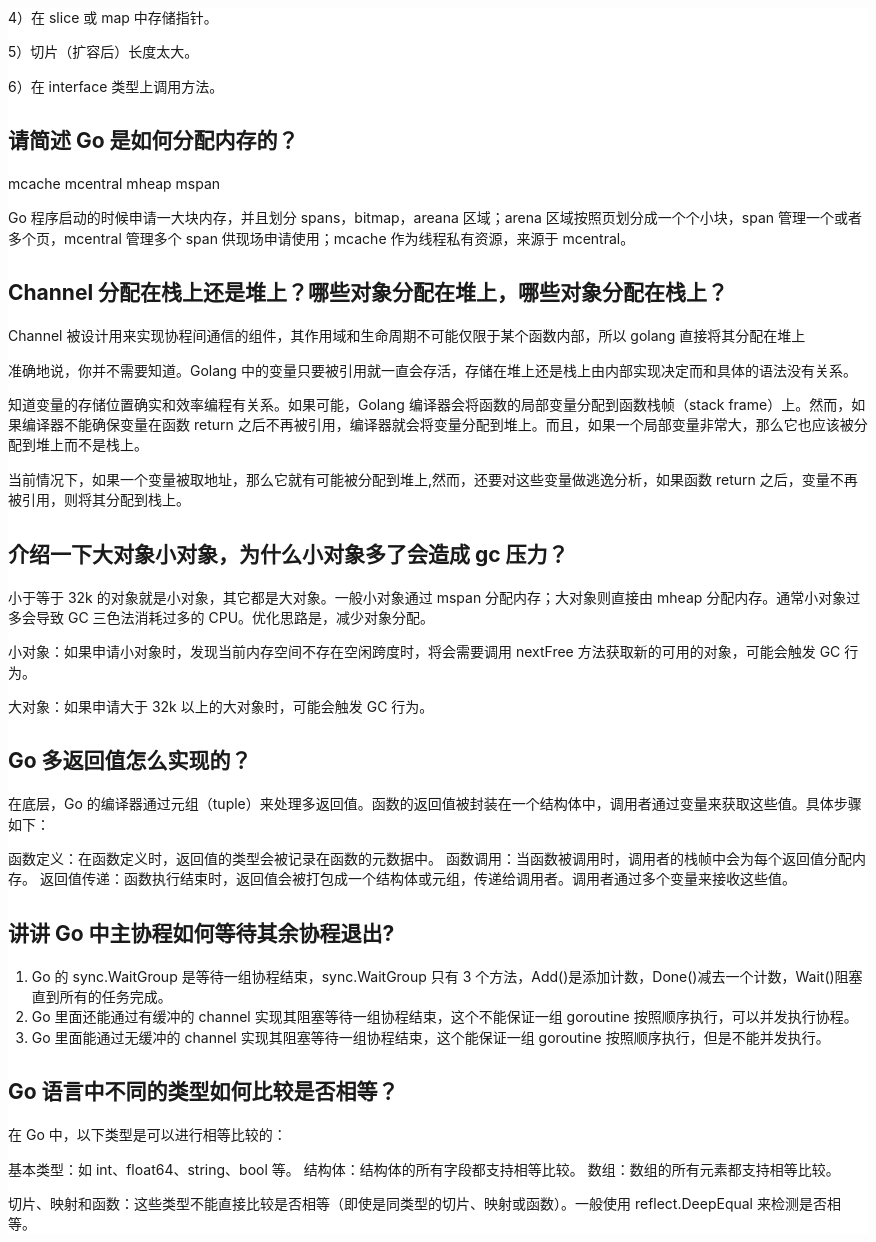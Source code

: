 4）在 slice 或 map 中存储指针。

5）切片（扩容后）长度太大。

6）在 interface 类型上调用方法。

## 请简述 Go 是如何分配内存的？
mcache mcentral mheap mspan

Go 程序启动的时候申请一大块内存，并且划分 spans，bitmap，areana 区域；arena 区域按照页划分成一个个小块，span 管理一个或者多个页，mcentral 管理多个 span 供现场申请使用；mcache 作为线程私有资源，来源于 mcentral。

## Channel 分配在栈上还是堆上？哪些对象分配在堆上，哪些对象分配在栈上？
Channel 被设计用来实现协程间通信的组件，其作用域和生命周期不可能仅限于某个函数内部，所以 golang 直接将其分配在堆上

准确地说，你并不需要知道。Golang 中的变量只要被引用就一直会存活，存储在堆上还是栈上由内部实现决定而和具体的语法没有关系。

知道变量的存储位置确实和效率编程有关系。如果可能，Golang 编译器会将函数的局部变量分配到函数栈帧（stack frame）上。然而，如果编译器不能确保变量在函数 return 之后不再被引用，编译器就会将变量分配到堆上。而且，如果一个局部变量非常大，那么它也应该被分配到堆上而不是栈上。

当前情况下，如果一个变量被取地址，那么它就有可能被分配到堆上,然而，还要对这些变量做逃逸分析，如果函数 return 之后，变量不再被引用，则将其分配到栈上。

## 介绍一下大对象小对象，为什么小对象多了会造成 gc 压力？
小于等于 32k 的对象就是小对象，其它都是大对象。一般小对象通过 mspan 分配内存；大对象则直接由 mheap 分配内存。通常小对象过多会导致 GC 三色法消耗过多的 CPU。优化思路是，减少对象分配。

小对象：如果申请小对象时，发现当前内存空间不存在空闲跨度时，将会需要调用 nextFree 方法获取新的可用的对象，可能会触发 GC 行为。

大对象：如果申请大于 32k 以上的大对象时，可能会触发 GC 行为。

## Go 多返回值怎么实现的？
在底层，Go 的编译器通过元组（tuple）来处理多返回值。函数的返回值被封装在一个结构体中，调用者通过变量来获取这些值。具体步骤如下：

函数定义：在函数定义时，返回值的类型会被记录在函数的元数据中。
函数调用：当函数被调用时，调用者的栈帧中会为每个返回值分配内存。
返回值传递：函数执行结束时，返回值会被打包成一个结构体或元组，传递给调用者。调用者通过多个变量来接收这些值。

## 讲讲 Go 中主协程如何等待其余协程退出?
1. Go 的 sync.WaitGroup 是等待一组协程结束，sync.WaitGroup 只有 3 个方法，Add()是添加计数，Done()减去一个计数，Wait()阻塞直到所有的任务完成。
2. Go 里面还能通过有缓冲的 channel 实现其阻塞等待一组协程结束，这个不能保证一组 goroutine 按照顺序执行，可以并发执行协程。
3. Go 里面能通过无缓冲的 channel 实现其阻塞等待一组协程结束，这个能保证一组 goroutine 按照顺序执行，但是不能并发执行。


## Go 语言中不同的类型如何比较是否相等？
在 Go 中，以下类型是可以进行相等比较的：

基本类型：如 int、float64、string、bool 等。
结构体：结构体的所有字段都支持相等比较。
数组：数组的所有元素都支持相等比较。

切片、映射和函数：这些类型不能直接比较是否相等（即使是同类型的切片、映射或函数）。一般使用 reflect.DeepEqual 来检测是否相等。

